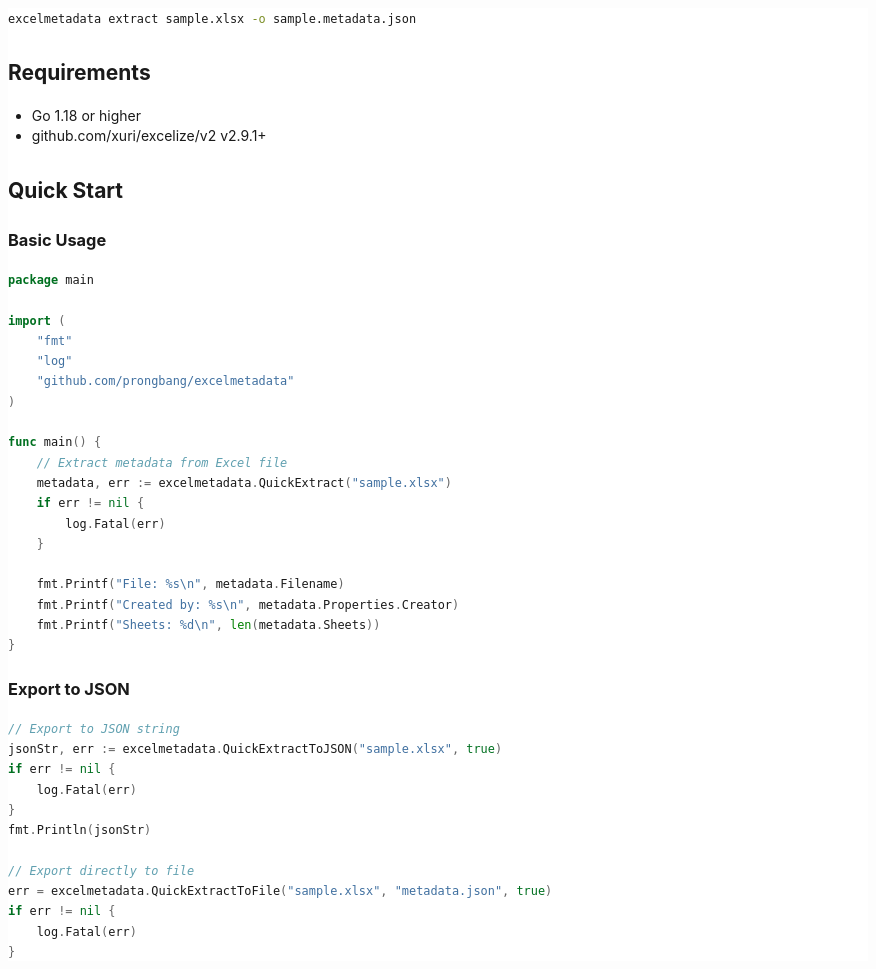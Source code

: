 ```bash
excelmetadata extract sample.xlsx -o sample.metadata.json
```

## Requirements

- Go 1.18 or higher
- github.com/xuri/excelize/v2 v2.9.1+

## Quick Start

### Basic Usage

```go
package main

import (
    "fmt"
    "log"
    "github.com/prongbang/excelmetadata"
)

func main() {
    // Extract metadata from Excel file
    metadata, err := excelmetadata.QuickExtract("sample.xlsx")
    if err != nil {
        log.Fatal(err)
    }

    fmt.Printf("File: %s\n", metadata.Filename)
    fmt.Printf("Created by: %s\n", metadata.Properties.Creator)
    fmt.Printf("Sheets: %d\n", len(metadata.Sheets))
}
```

### Export to JSON

```go
// Export to JSON string
jsonStr, err := excelmetadata.QuickExtractToJSON("sample.xlsx", true)
if err != nil {
    log.Fatal(err)
}
fmt.Println(jsonStr)

// Export directly to file
err = excelmetadata.QuickExtractToFile("sample.xlsx", "metadata.json", true)
if err != nil {
    log.Fatal(err)
}
```
